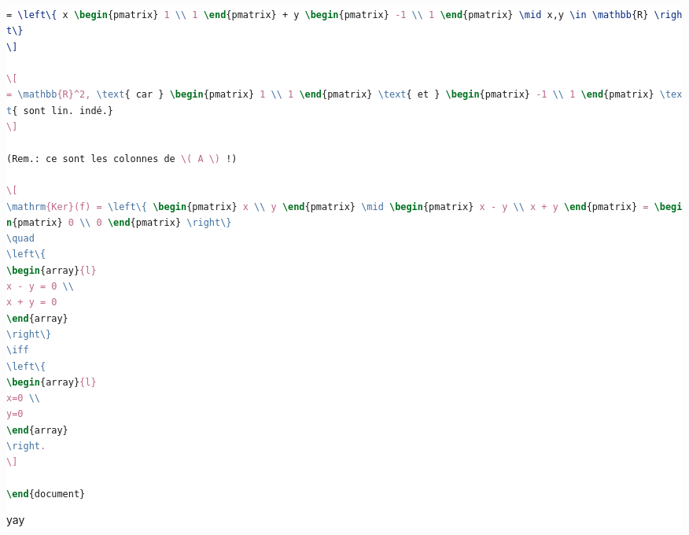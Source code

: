 ```latex
= \left\{ x \begin{pmatrix} 1 \\ 1 \end{pmatrix} + y \begin{pmatrix} -1 \\ 1 \end{pmatrix} \mid x,y \in \mathbb{R} \right\}
\]

\[
= \mathbb{R}^2, \text{ car } \begin{pmatrix} 1 \\ 1 \end{pmatrix} \text{ et } \begin{pmatrix} -1 \\ 1 \end{pmatrix} \text{ sont lin. indé.}
\]

(Rem.: ce sont les colonnes de \( A \) !)

\[
\mathrm{Ker}(f) = \left\{ \begin{pmatrix} x \\ y \end{pmatrix} \mid \begin{pmatrix} x - y \\ x + y \end{pmatrix} = \begin{pmatrix} 0 \\ 0 \end{pmatrix} \right\} 
\quad
\left\{
\begin{array}{l}
x - y = 0 \\
x + y = 0
\end{array}
\right\} 
\iff
\left\{
\begin{array}{l}
x=0 \\
y=0
\end{array}
\right.
\]

\end{document}
```
yay